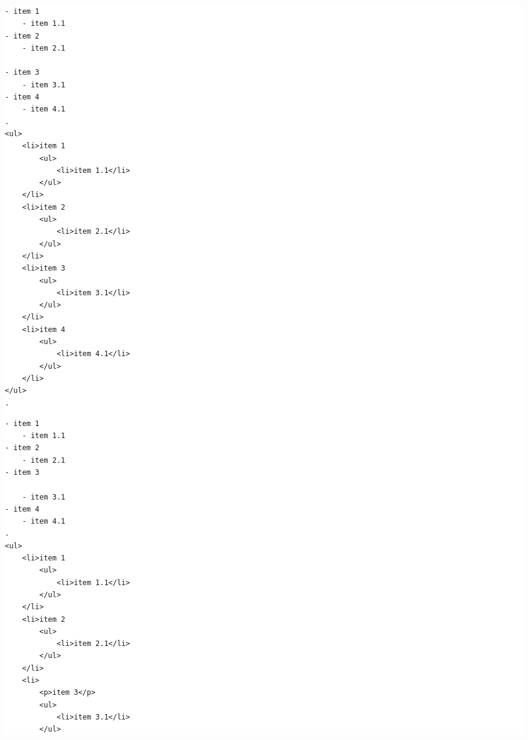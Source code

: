 

```````````````````````````````` example Loose Item Handling: 9
- item 1
    - item 1.1
- item 2 
    - item 2.1 

- item 3 
    - item 3.1 
- item 4 
    - item 4.1 
.
<ul>
    <li>item 1
        <ul>
            <li>item 1.1</li>
        </ul>
    </li>
    <li>item 2
        <ul>
            <li>item 2.1</li>
        </ul>
    </li>
    <li>item 3
        <ul>
            <li>item 3.1</li>
        </ul>
    </li>
    <li>item 4
        <ul>
            <li>item 4.1</li>
        </ul>
    </li>
</ul>
.
````````````````````````````````


```````````````````````````````` example Loose Item Handling: 9
- item 1
    - item 1.1
- item 2 
    - item 2.1 
- item 3 

    - item 3.1 
- item 4 
    - item 4.1 
.
<ul>
    <li>item 1
        <ul>
            <li>item 1.1</li>
        </ul>
    </li>
    <li>item 2
        <ul>
            <li>item 2.1</li>
        </ul>
    </li>
    <li>
        <p>item 3</p>
        <ul>
            <li>item 3.1</li>
        </ul>
````````````````````````````````